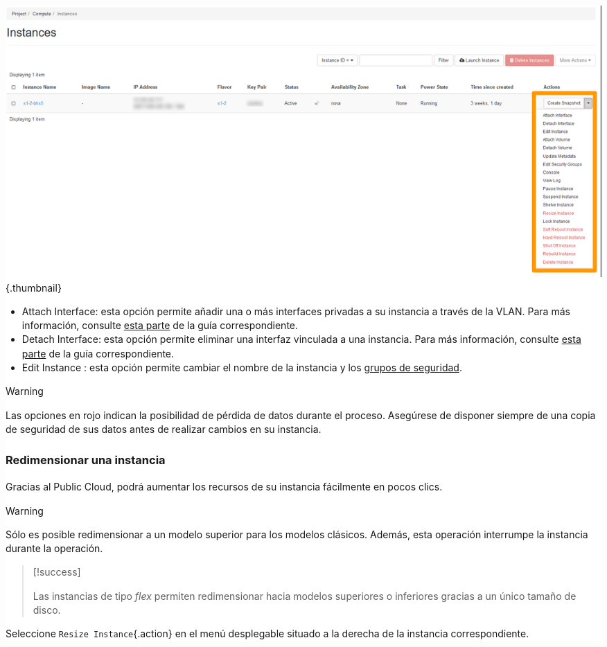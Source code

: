 ![public-cloud](images/list2022.png){.thumbnail}

- Attach Interface: esta opción permite añadir una o más interfaces privadas a su instancia a través de la VLAN. Para más información, consulte [esta parte](https://docs.ovh.com/us/es/public-cloud/public-cloud-vrack/#anadir-una-interfaz-privada) de la guía correspondiente.
- Detach Interface: esta opción permite eliminar una interfaz vinculada a una instancia. Para más información, consulte [esta parte](https://docs.ovh.com/us/es/public-cloud/public-cloud-vrack/#eliminacion-de-una-interfaz-privada) de la guía correspondiente.
- Edit Instance : esta opción permite cambiar el nombre de la instancia y los [grupos de seguridad](https://docs.ovh.com/us/es/public-cloud/configurar-un-grupo-de-seguridad/).

> [!warning]
> Las opciones en rojo indican la posibilidad de pérdida de datos durante el proceso. Asegúrese de disponer siempre de una copia de seguridad de sus datos antes de realizar cambios en su instancia.
>

### Redimensionar una instancia

Gracias al Public Cloud, podrá aumentar los recursos de su instancia fácilmente en pocos clics.

> [!warning]
>
> Sólo es posible redimensionar a un modelo superior para los modelos clásicos.
> Además, esta operación interrumpe la instancia durante la operación.
> 

> [!success]
>
> Las instancias de tipo *flex* permiten redimensionar hacia modelos superiores o inferiores gracias a un único tamaño de disco.
> 

Seleccione `Resize Instance`{.action} en el menú desplegable situado a la derecha de la instancia correspondiente.
